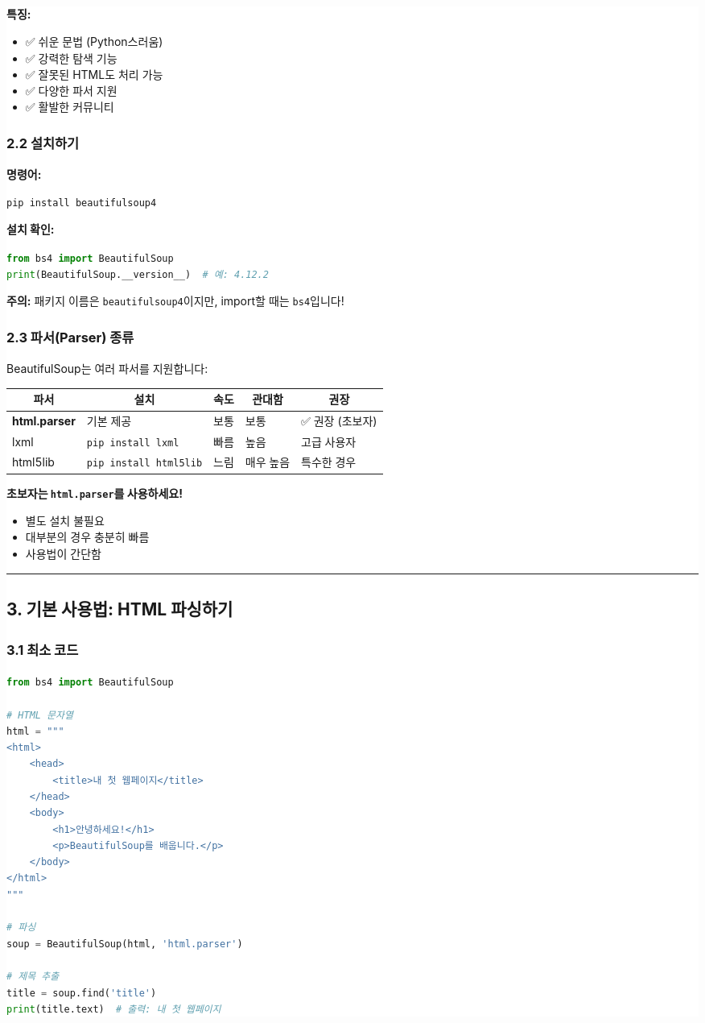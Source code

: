 **특징:**
- ✅ 쉬운 문법 (Python스러움)
- ✅ 강력한 탐색 기능
- ✅ 잘못된 HTML도 처리 가능
- ✅ 다양한 파서 지원
- ✅ 활발한 커뮤니티

### 2.2 설치하기

**명령어:**
```bash
pip install beautifulsoup4
```

**설치 확인:**
```python
from bs4 import BeautifulSoup
print(BeautifulSoup.__version__)  # 예: 4.12.2
```

**주의:** 패키지 이름은 `beautifulsoup4`이지만, import할 때는 `bs4`입니다!

### 2.3 파서(Parser) 종류

BeautifulSoup는 여러 파서를 지원합니다:

| 파서 | 설치 | 속도 | 관대함 | 권장 |
|------|------|------|--------|------|
| **html.parser** | 기본 제공 | 보통 | 보통 | ✅ 권장 (초보자) |
| lxml | `pip install lxml` | 빠름 | 높음 | 고급 사용자 |
| html5lib | `pip install html5lib` | 느림 | 매우 높음 | 특수한 경우 |

**초보자는 `html.parser`를 사용하세요!**
- 별도 설치 불필요
- 대부분의 경우 충분히 빠름
- 사용법이 간단함

---

## 3. 기본 사용법: HTML 파싱하기

### 3.1 최소 코드

```python
from bs4 import BeautifulSoup

# HTML 문자열
html = """
<html>
    <head>
        <title>내 첫 웹페이지</title>
    </head>
    <body>
        <h1>안녕하세요!</h1>
        <p>BeautifulSoup를 배웁니다.</p>
    </body>
</html>
"""

# 파싱
soup = BeautifulSoup(html, 'html.parser')

# 제목 추출
title = soup.find('title')
print(title.text)  # 출력: 내 첫 웹페이지
```